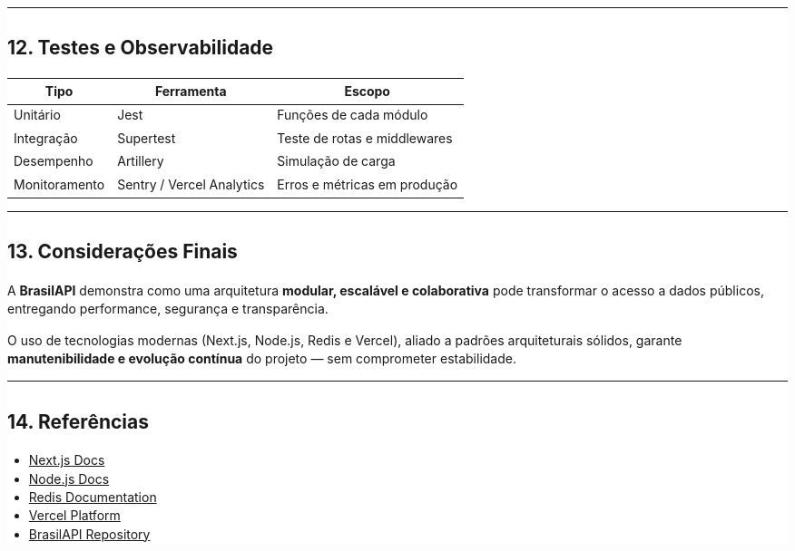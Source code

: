 
---

## 12. Testes e Observabilidade

| Tipo | Ferramenta | Escopo |
|-------|-------------|--------|
| Unitário | Jest | Funções de cada módulo |
| Integração | Supertest | Teste de rotas e middlewares |
| Desempenho | Artillery | Simulação de carga |
| Monitoramento | Sentry / Vercel Analytics | Erros e métricas em produção |

---

## 13. Considerações Finais
A **BrasilAPI** demonstra como uma arquitetura **modular, escalável e colaborativa** pode transformar o acesso a dados públicos, entregando performance, segurança e transparência.

O uso de tecnologias modernas (Next.js, Node.js, Redis e Vercel), aliado a padrões arquiteturais sólidos, garante **manutenibilidade e evolução contínua** do projeto — sem comprometer estabilidade.

---

## 14. Referências

- [Next.js Docs](https://nextjs.org/docs)  
- [Node.js Docs](https://nodejs.org/en/docs)  
- [Redis Documentation](https://redis.io/docs)  
- [Vercel Platform](https://vercel.com/docs)  
- [BrasilAPI Repository](https://github.com/BrasilAPI/BrasilAPI)
